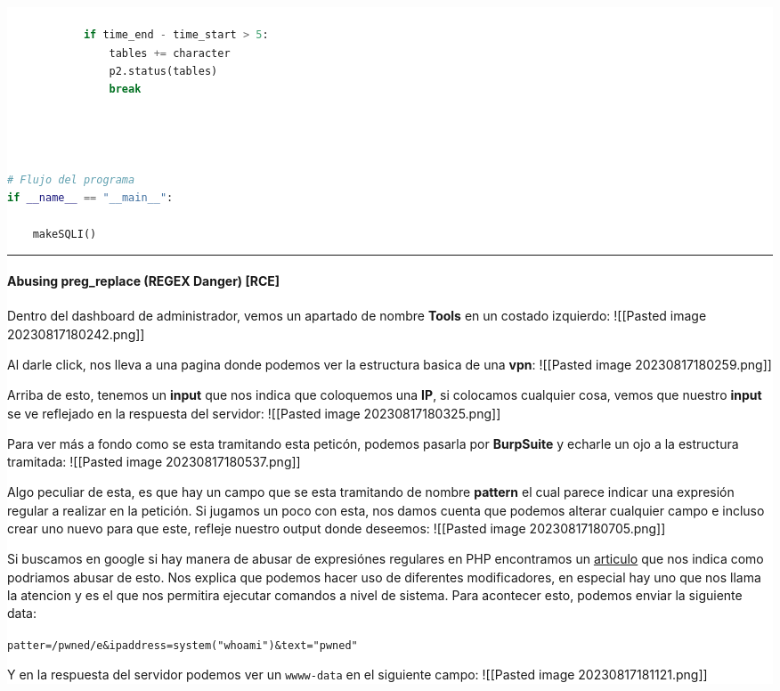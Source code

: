 ```python

			if time_end - time_start > 5:
				tables += character
				p2.status(tables)
				break
			

	

# Flujo del programa
if __name__ == "__main__":

	makeSQLI()
```

---------
#### Abusing preg_replace (REGEX Danger) [RCE]  
Dentro del dashboard de administrador, vemos un apartado de nombre **Tools** en un costado izquierdo:
![[Pasted image 20230817180242.png]]

Al darle click, nos lleva a una pagina donde podemos ver la estructura basica de una **vpn**:
![[Pasted image 20230817180259.png]]

Arriba de esto, tenemos un **input** que nos indica que coloquemos una **IP**, si colocamos cualquier cosa, vemos que nuestro **input** se ve reflejado en la respuesta del servidor:
![[Pasted image 20230817180325.png]]

Para ver más a fondo como se esta tramitando esta peticón, podemos pasarla por **BurpSuite** y echarle un ojo a la estructura tramitada:
![[Pasted image 20230817180537.png]]

Algo peculiar de esta, es que hay un campo que se esta tramitando de nombre **pattern** el cual parece indicar una expresión regular a realizar en la petición. Si jugamos un poco con esta, nos damos cuenta que podemos alterar cualquier campo e incluso crear uno nuevo para que este, refleje nuestro output donde deseemos:
![[Pasted image 20230817180705.png]]

Si buscamos en google si hay manera de abusar de expresiónes regulares en PHP encontramos un [articulo](https://bitquark.co.uk/blog/2013/07/23/the_unexpected_dangers_of_preg_replace) que nos indica como podriamos abusar de esto. Nos explica que podemos hacer uso de diferentes modificadores, en especial hay uno que nos llama la atencion y es el que nos permitira ejecutar comandos a nivel de sistema. Para acontecer esto, podemos enviar la siguiente data:
```
patter=/pwned/e&ipaddress=system("whoami")&text="pwned"
```

Y en la respuesta del servidor podemos ver un `wwww-data` en el siguiente campo:
![[Pasted image 20230817181121.png]]
